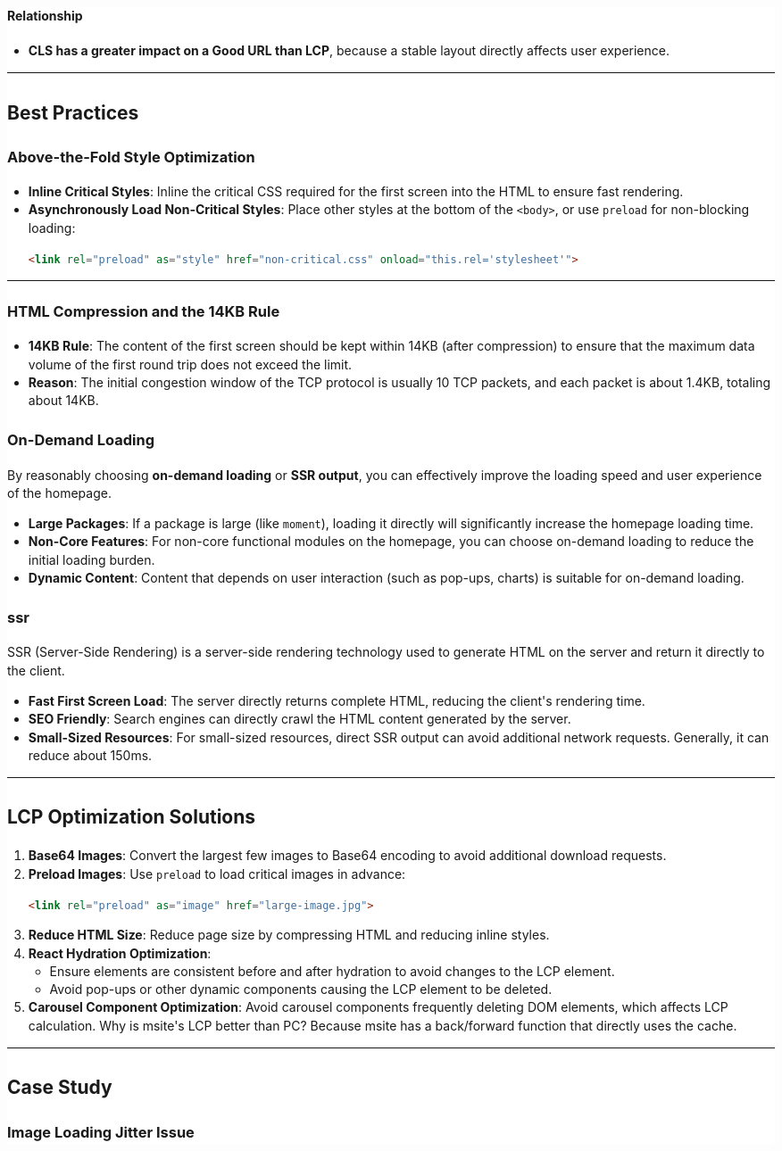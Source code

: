 #### Relationship
- **CLS has a greater impact on a Good URL than LCP**, because a stable layout directly affects user experience.
---
## Best Practices
### Above-the-Fold Style Optimization
- **Inline Critical Styles**: Inline the critical CSS required for the first screen into the HTML to ensure fast rendering.
- **Asynchronously Load Non-Critical Styles**: Place other styles at the bottom of the `<body>`, or use `preload` for non-blocking loading:
  ```html
  <link rel="preload" as="style" href="non-critical.css" onload="this.rel='stylesheet'">
  ```
---
### HTML Compression and the 14KB Rule
- **14KB Rule**: The content of the first screen should be kept within 14KB (after compression) to ensure that the maximum data volume of the first round trip does not exceed the limit.
- **Reason**: The initial congestion window of the TCP protocol is usually 10 TCP packets, and each packet is about 1.4KB, totaling about 14KB.
### On-Demand Loading
By reasonably choosing **on-demand loading** or **SSR output**, you can effectively improve the loading speed and user experience of the homepage.
- **Large Packages**: If a package is large (like `moment`), loading it directly will significantly increase the homepage loading time.
- **Non-Core Features**: For non-core functional modules on the homepage, you can choose on-demand loading to reduce the initial loading burden.
- **Dynamic Content**: Content that depends on user interaction (such as pop-ups, charts) is suitable for on-demand loading.
### ssr
SSR (Server-Side Rendering) is a server-side rendering technology used to generate HTML on the server and return it directly to the client.
- **Fast First Screen Load**: The server directly returns complete HTML, reducing the client's rendering time.
- **SEO Friendly**: Search engines can directly crawl the HTML content generated by the server.
- **Small-Sized Resources**: For small-sized resources, direct SSR output can avoid additional network requests.
Generally, it can reduce about 150ms.
---
## LCP Optimization Solutions
1. **Base64 Images**: Convert the largest few images to Base64 encoding to avoid additional download requests.
2. **Preload Images**: Use `preload` to load critical images in advance:
   ```html
   <link rel="preload" as="image" href="large-image.jpg">
   ```
3. **Reduce HTML Size**: Reduce page size by compressing HTML and reducing inline styles.
4. **React Hydration Optimization**:
   - Ensure elements are consistent before and after hydration to avoid changes to the LCP element.
   - Avoid pop-ups or other dynamic components causing the LCP element to be deleted.
5. **Carousel Component Optimization**: Avoid carousel components frequently deleting DOM elements, which affects LCP calculation.
Why is msite's LCP better than PC? Because msite has a back/forward function that directly uses the cache.
---
## Case Study
### Image Loading Jitter Issue